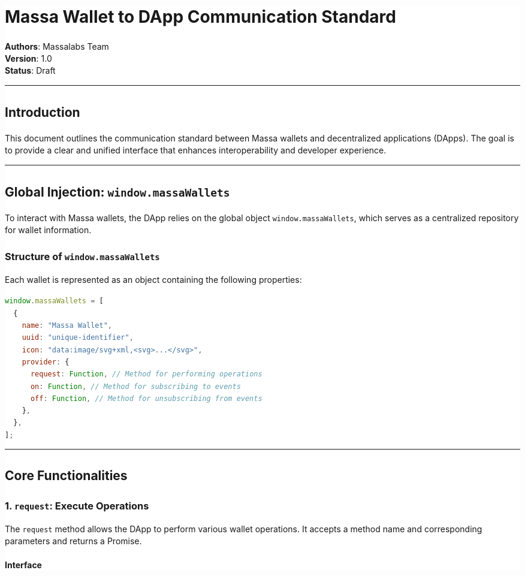 # **Massa Wallet to DApp Communication Standard**

**Authors**: Massalabs Team  
**Version**: 1.0  
**Status**: Draft

---

## **Introduction**

This document outlines the communication standard between Massa wallets and decentralized applications (DApps). The goal is to provide a clear and unified interface that enhances interoperability and developer experience.

---

## **Global Injection: `window.massaWallets`**

To interact with Massa wallets, the DApp relies on the global object `window.massaWallets`, which serves as a centralized repository for wallet information.

### **Structure of `window.massaWallets`**

Each wallet is represented as an object containing the following properties:

```javascript
window.massaWallets = [
  {
    name: "Massa Wallet",
    uuid: "unique-identifier",
    icon: "data:image/svg+xml,<svg>...</svg>",
    provider: {
      request: Function, // Method for performing operations
      on: Function, // Method for subscribing to events
      off: Function, // Method for unsubscribing from events
    },
  },
];
```

---

## **Core Functionalities**

### **1. `request`: Execute Operations**

The `request` method allows the DApp to perform various wallet operations. It accepts a method name and corresponding parameters and returns a Promise.

#### **Interface**
